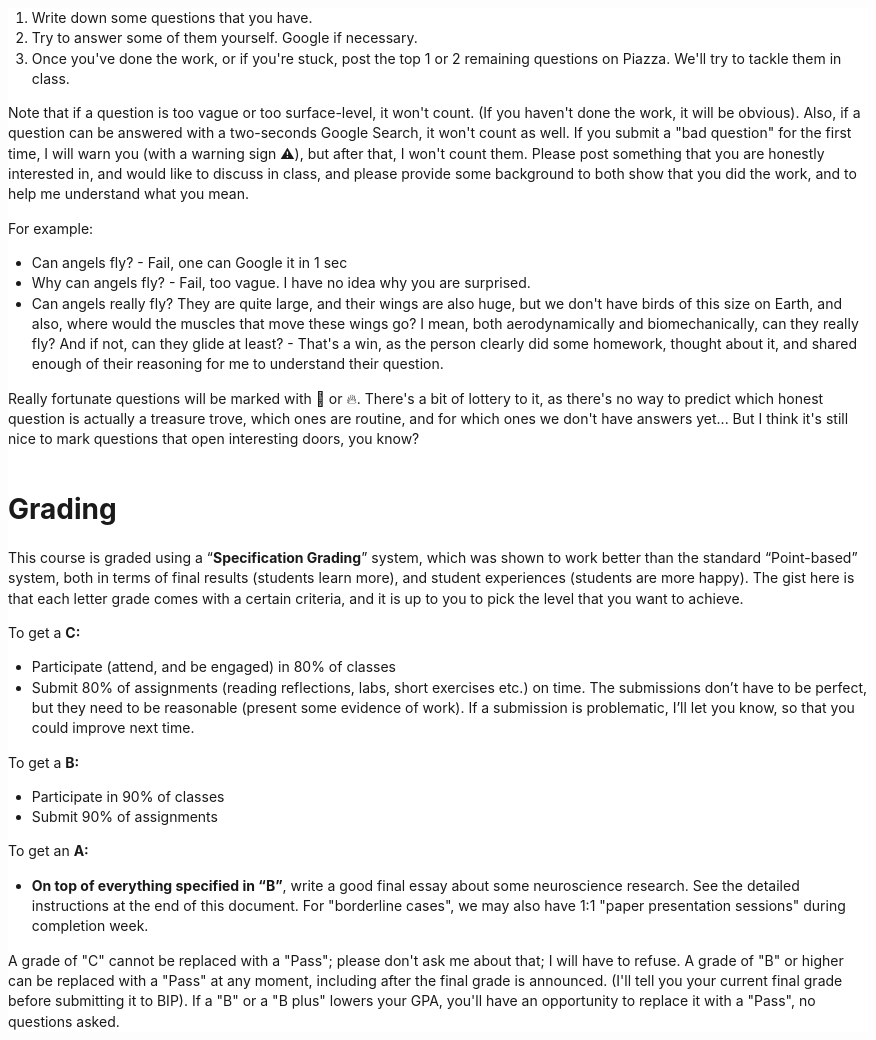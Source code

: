 1. Write down some questions that you have. 
2. Try to answer some of them yourself. Google if necessary.
3. Once you've done the work, or if you're stuck, post the top 1 or 2 remaining questions on Piazza. We'll try to tackle them in class.

Note that if a question is too vague or too surface-level, it won't count. (If you haven't done the work, it will be obvious). Also, if a question can be answered with a two-seconds Google Search, it won't count as well. If you submit a "bad question" for the first time, I will warn you (with a warning sign ⚠️), but after that, I won't count them. Please post something that you are honestly interested in, and would like to discuss in class, and please provide some background to both show that you did the work, and to help me understand what you mean.

For example:

* Can angels fly? - Fail, one can Google it in 1 sec
* Why can angels fly? - Fail, too vague.  I have no idea why you are surprised.
* Can angels really fly? They are quite large, and their wings are also huge, but we don't have birds of this size on Earth, and also, where would the muscles that move these wings go? I mean, both aerodynamically and biomechanically, can they really fly? And if not, can they glide at least? - That's a win, as the person clearly did some homework, thought about it, and shared enough of their reasoning for me to understand their question.

Really fortunate questions will be marked with 💎 or 🔥. There's a bit of lottery to it, as there's no way to predict which honest question is actually a treasure trove, which ones are routine, and for which ones we don't have answers yet... But I think it's still nice to mark questions that open interesting doors, you know?

# Grading

This course is graded using a “**Specification Grading**” system, which was shown to work better than the standard “Point-based” system, both in terms of final results (students learn more), and student experiences (students are more happy). The gist here is that each letter grade comes with a certain criteria, and it is up to you to pick the level that you want to achieve.

To get a **C:** 

* Participate (attend, and be engaged) in 80% of classes
* Submit 80% of assignments (reading reflections, labs, short exercises etc.) on time. The submissions don’t have to be perfect, but they need to be reasonable (present some evidence of work). If a submission is problematic, I’ll let you know, so that you could improve next time.

To get a **B:**

* Participate in 90% of classes
* Submit 90% of assignments

To get an **A:**

* **On top of everything specified in “B”**, write a good final essay about some neuroscience research. See the detailed instructions at the end of this document. For "borderline cases", we may also have 1:1 "paper presentation sessions" during completion week.

A grade of "C" cannot be replaced with a "Pass"; please don't ask me about that; I will have to refuse. A grade of "B" or higher can be replaced with a "Pass" at any moment, including after the final grade is announced. (I'll tell you your current final grade before submitting it to BIP). If a "B" or a "B plus" lowers your GPA, you'll have an opportunity to replace it with a "Pass", no questions asked.
